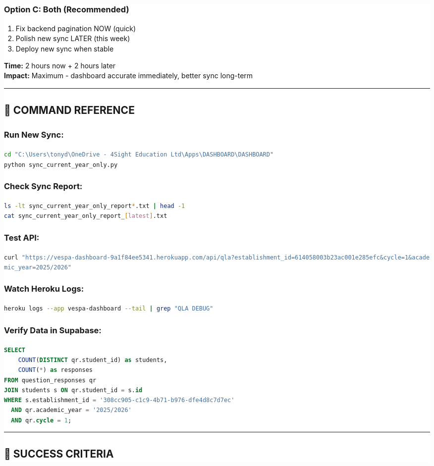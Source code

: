 ### **Option C: Both (Recommended)**
1. Fix backend pagination NOW (quick)
2. Polish new sync LATER (this week)
3. Deploy new sync when stable

**Time:** 2 hours now + 2 hours later  
**Impact:** Maximum - dashboard accurate immediately, better sync long-term

---

## 📝 **COMMAND REFERENCE**

### **Run New Sync:**
```bash
cd "C:\Users\tonyd\OneDrive - 4Sight Education Ltd\Apps\DASHBOARD\DASHBOARD"
python sync_current_year_only.py
```

### **Check Sync Report:**
```bash
ls -lt sync_current_year_only_report*.txt | head -1
cat sync_current_year_only_report_[latest].txt
```

### **Test API:**
```bash
curl "https://vespa-dashboard-9a1f84ee5341.herokuapp.com/api/qla?establishment_id=614058003b23ac001e285efc&cycle=1&academic_year=2025/2026"
```

### **Watch Heroku Logs:**
```bash
heroku logs --app vespa-dashboard --tail | grep "QLA DEBUG"
```

### **Verify Data in Supabase:**
```sql
SELECT 
    COUNT(DISTINCT qr.student_id) as students,
    COUNT(*) as responses
FROM question_responses qr
JOIN students s ON qr.student_id = s.id
WHERE s.establishment_id = '308cc905-c1c9-4b71-b976-dfe4d8c7d7ec'
  AND qr.academic_year = '2025/2026'
  AND qr.cycle = 1;
```

---

## 🎯 **SUCCESS CRITERIA**
